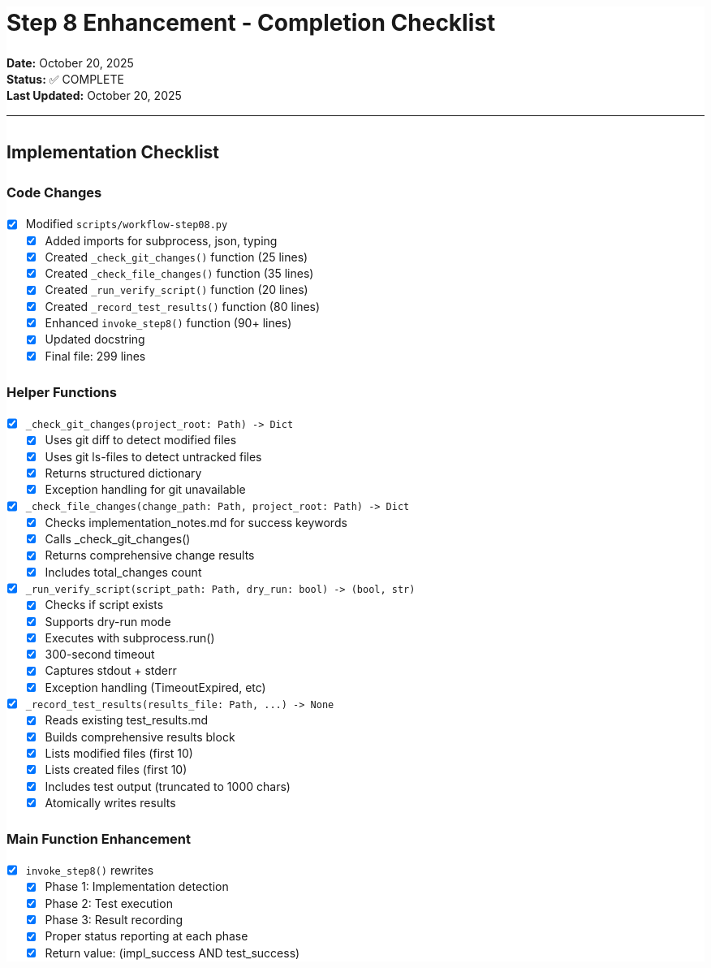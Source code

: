 # Step 8 Enhancement - Completion Checklist

**Date:** October 20, 2025  
**Status:** ✅ COMPLETE  
**Last Updated:** October 20, 2025

---

## Implementation Checklist

### Code Changes
- [x] Modified `scripts/workflow-step08.py`
  - [x] Added imports for subprocess, json, typing
  - [x] Created `_check_git_changes()` function (25 lines)
  - [x] Created `_check_file_changes()` function (35 lines)
  - [x] Created `_run_verify_script()` function (20 lines)
  - [x] Created `_record_test_results()` function (80 lines)
  - [x] Enhanced `invoke_step8()` function (90+ lines)
  - [x] Updated docstring
  - [x] Final file: 299 lines

### Helper Functions
- [x] `_check_git_changes(project_root: Path) -> Dict`
  - [x] Uses git diff to detect modified files
  - [x] Uses git ls-files to detect untracked files
  - [x] Returns structured dictionary
  - [x] Exception handling for git unavailable

- [x] `_check_file_changes(change_path: Path, project_root: Path) -> Dict`
  - [x] Checks implementation_notes.md for success keywords
  - [x] Calls _check_git_changes()
  - [x] Returns comprehensive change results
  - [x] Includes total_changes count

- [x] `_run_verify_script(script_path: Path, dry_run: bool) -> (bool, str)`
  - [x] Checks if script exists
  - [x] Supports dry-run mode
  - [x] Executes with subprocess.run()
  - [x] 300-second timeout
  - [x] Captures stdout + stderr
  - [x] Exception handling (TimeoutExpired, etc)

- [x] `_record_test_results(results_file: Path, ...) -> None`
  - [x] Reads existing test_results.md
  - [x] Builds comprehensive results block
  - [x] Lists modified files (first 10)
  - [x] Lists created files (first 10)
  - [x] Includes test output (truncated to 1000 chars)
  - [x] Atomically writes results

### Main Function Enhancement
- [x] `invoke_step8()` rewrites
  - [x] Phase 1: Implementation detection
  - [x] Phase 2: Test execution
  - [x] Phase 3: Result recording
  - [x] Proper status reporting at each phase
  - [x] Return value: (impl_success AND test_success)
